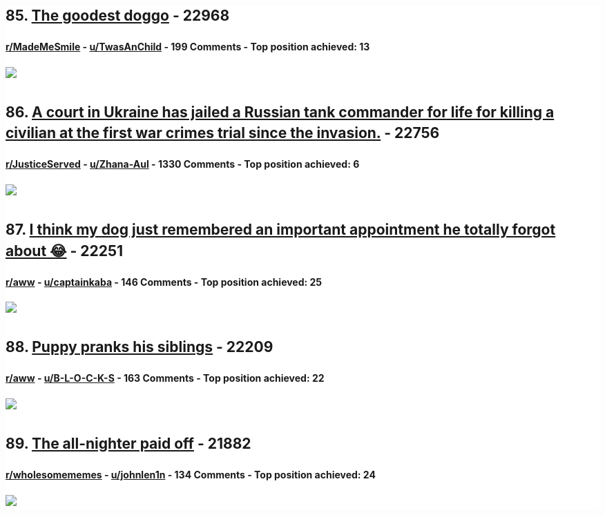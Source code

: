 ## 85. [The goodest doggo](http://reddit.com/r/MadeMeSmile/comments/uw2xmj/the_goodest_doggo/) - 22968
#### [r/MadeMeSmile](http://reddit.com/r/MadeMeSmile) - [u/TwasAnChild](http://reddit.com/u/TwasAnChild) - 199 Comments - Top position achieved: 13

<a href="https://i.redd.it/pjbdpmepv8191.png"><img src="https://b.thumbs.redditmedia.com/5YrsixmOD7dr84GGyKiL7Q8XB5J-6FPw3CxTjiRnkKU.jpg"></img></a>

## 86. [A court in Ukraine has jailed a Russian tank commander for life for killing a civilian at the first war crimes trial since the invasion.](http://reddit.com/r/JusticeServed/comments/uvwy43/a_court_in_ukraine_has_jailed_a_russian_tank/) - 22756
#### [r/JusticeServed](http://reddit.com/r/JusticeServed) - [u/Zhana-Aul](http://reddit.com/u/Zhana-Aul) - 1330 Comments - Top position achieved: 6

<a href="https://www.bbc.com/news/world-europe-61549569"><img src="https://b.thumbs.redditmedia.com/mho72t9qlKWbhft7frCheRdQX_dTJimzWzK_WVbIUgA.jpg"></img></a>

## 87. [I think my dog just remembered an important appointment he totally forgot about 😂](http://reddit.com/r/aww/comments/uw0cpu/i_think_my_dog_just_remembered_an_important/) - 22251
#### [r/aww](http://reddit.com/r/aww) - [u/captainkaba](http://reddit.com/u/captainkaba) - 146 Comments - Top position achieved: 25

<a href="https://v.redd.it/z41thv3ga8191"><img src="https://b.thumbs.redditmedia.com/Z1rMYs3A9RlFplRBM4ZSoDg9O1OOhJ1InGMFvEiJA4s.jpg"></img></a>

## 88. [Puppy pranks his siblings](http://reddit.com/r/aww/comments/uvya50/puppy_pranks_his_siblings/) - 22209
#### [r/aww](http://reddit.com/r/aww) - [u/B-L-O-C-K-S](http://reddit.com/u/B-L-O-C-K-S) - 163 Comments - Top position achieved: 22

<a href="https://v.redd.it/fl9hy19kq7191"><img src="https://b.thumbs.redditmedia.com/GNrTiY47u47I_nG1xJ-KeG4aEb-eT1XS2s-ds6mzyOE.jpg"></img></a>

## 89. [The all-nighter paid off](http://reddit.com/r/wholesomememes/comments/uvxrnr/the_allnighter_paid_off/) - 21882
#### [r/wholesomememes](http://reddit.com/r/wholesomememes) - [u/johnlen1n](http://reddit.com/u/johnlen1n) - 134 Comments - Top position achieved: 24

<a href="https://i.redd.it/tw3int7ri7191.gif"><img src="https://b.thumbs.redditmedia.com/3rjQP3llmjKnK4cv-oI6Q_8yP1NlgdzFUKw0feqD7UY.jpg"></img></a>

